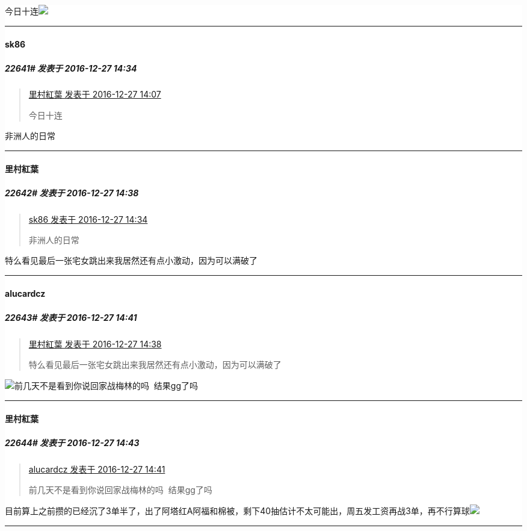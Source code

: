 
今日十连<img src="https://static.saraba1st.com/image/smiley/face/191.gif" referrerpolicy="no-referrer">


*****

####  sk86  
##### 22641#       发表于 2016-12-27 14:34


<blockquote><a href="httphttps://bbs.saraba1st.com/2b/forum.php?mod=redirect&amp;goto=findpost&amp;pid=34615057&amp;ptid=1085254" target="_blank">里村紅葉 发表于 2016-12-27 14:07</a>

今日十连</blockquote>
非洲人的日常


*****

####  里村紅葉  
##### 22642#       发表于 2016-12-27 14:38


<blockquote><a href="httphttps://bbs.saraba1st.com/2b/forum.php?mod=redirect&amp;goto=findpost&amp;pid=34615272&amp;ptid=1085254" target="_blank">sk86 发表于 2016-12-27 14:34</a>

非洲人的日常</blockquote>
特么看见最后一张宅女跳出来我居然还有点小激动，因为可以满破了


*****

####  alucardcz  
##### 22643#       发表于 2016-12-27 14:41


<blockquote><a href="httphttps://bbs.saraba1st.com/2b/forum.php?mod=redirect&amp;goto=findpost&amp;pid=34615305&amp;ptid=1085254" target="_blank">里村紅葉 发表于 2016-12-27 14:38</a>

特么看见最后一张宅女跳出来我居然还有点小激动，因为可以满破了</blockquote>
<img src="https://static.saraba1st.com/image/smiley/face/91.gif" referrerpolicy="no-referrer">前几天不是看到你说回家战梅林的吗  结果gg了吗


*****

####  里村紅葉  
##### 22644#       发表于 2016-12-27 14:43


<blockquote><a href="httphttps://bbs.saraba1st.com/2b/forum.php?mod=redirect&amp;goto=findpost&amp;pid=34615337&amp;ptid=1085254" target="_blank">alucardcz 发表于 2016-12-27 14:41</a>

前几天不是看到你说回家战梅林的吗  结果gg了吗</blockquote>
目前算上之前攒的已经沉了3单半了，出了阿塔红A阿福和棉被，剩下40抽估计不太可能出，周五发工资再战3单，再不行算球<img src="https://static.saraba1st.com/image/smiley/face/150.gif" referrerpolicy="no-referrer">


*****
